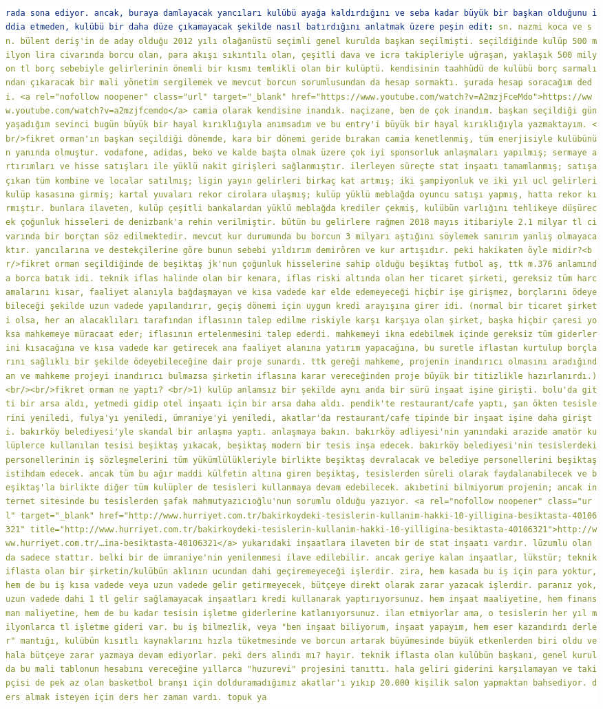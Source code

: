 ```yaml
rada sona ediyor. ancak, buraya damlayacak yancıları kulübü ayağa kaldırdığını ve seba kadar büyük bir başkan olduğunu iddia etmeden, kulübü bir daha düze çıkamayacak şekilde nasıl batırdığını anlatmak üzere peşin edit: sn. nazmi koca ve sn. bülent deriş'in de aday olduğu 2012 yılı olağanüstü seçimli genel kurulda başkan seçilmişti. seçildiğinde kulüp 500 milyon lira civarında borcu olan, para akışı sıkıntılı olan, çeşitli dava ve icra takipleriyle uğraşan, yaklaşık 500 milyon tl borç sebebiyle gelirlerinin önemli bir kısmı temlikli olan bir kulüptü. kendisinin taahhüdü de kulübü borç sarmalından çıkaracak bir mali yönetim sergilemek ve mevcut borcun sorumlusundan da hesap sormaktı. şurada hesap soracağım dedi. <a rel="nofollow noopener" class="url" target="_blank" href="https://www.youtube.com/watch?v=A2mzjFceMdo">https://www.youtube.com/watch?v=a2mzjfcemdo</a> camia olarak kendisine inandık. naçizane, ben de çok inandım. başkan seçildiği gün yaşadığım sevinci bugün büyük bir hayal kırıklığıyla anımsadım ve bu entry'i büyük bir hayal kırıklığıyla yazmaktayım. <br/>fikret orman'ın başkan seçildiği dönemde, kara bir dönemi geride bırakan camia kenetlenmiş, tüm enerjisiyle kulübünün yanında olmuştur. vodafone, adidas, beko ve kalde başta olmak üzere çok iyi sponsorluk anlaşmaları yapılmış; sermaye artırımları ve hisse satışları ile yüklü nakit girişleri sağlanmıştır. ilerleyen süreçte stat inşaatı tamamlanmış; satışa çıkan tüm kombine ve localar satılmış; ligin yayın gelirleri birkaç kat artmış; iki şampiyonluk ve iki yıl ucl gelirleri kulüp kasasına girmiş; kartal yuvaları rekor cirolara ulaşmış; kulüp yüklü meblağda oyuncu satışı yapmış, hatta rekor kırmıştır. bunlara ilaveten, kulüp çeşitli bankalardan yüklü meblağda krediler çekmiş, kulübün varlığını tehlikeye düşürecek çoğunluk hisseleri de denizbank'a rehin verilmiştir. bütün bu gelirlere rağmen 2018 mayıs itibariyle 2.1 milyar tl civarında bir borçtan söz edilmektedir. mevcut kur durumunda bu borcun 3 milyarı aştığını söylemek sanırım yanlış olmayacaktır. yancılarına ve destekçilerine göre bunun sebebi yıldırım demirören ve kur artışıdır. peki hakikaten öyle midir?<br/>fikret orman seçildiğinde de beşiktaş jk'nun çoğunluk hisselerine sahip olduğu beşiktaş futbol aş, ttk m.376 anlamında borca batık idi. teknik iflas halinde olan bir kenara, iflas riski altında olan her ticaret şirketi, gereksiz tüm harcamalarını kısar, faaliyet alanıyla bağdaşmayan ve kısa vadede kar elde edemeyeceği hiçbir işe girişmez, borçlarını ödeyebileceği şekilde uzun vadede yapılandırır, geçiş dönemi için uygun kredi arayışına girer idi. (normal bir ticaret şirketi olsa, her an alacaklıları tarafından iflasının talep edilme riskiyle karşı karşıya olan şirket, başka hiçbir çaresi yoksa mahkemeye müracaat eder; iflasının ertelenmesini talep ederdi. mahkemeyi ikna edebilmek içinde gereksiz tüm giderlerini kısacağına ve kısa vadede kar getirecek ana faaliyet alanına yatırım yapacağına, bu suretle iflastan kurtulup borçlarını sağlıklı bir şekilde ödeyebileceğine dair proje sunardı. ttk gereği mahkeme, projenin inandırıcı olmasını aradığından ve mahkeme projeyi inandırıcı bulmazsa şirketin iflasına karar vereceğinden proje büyük bir titizlikle hazırlanırdı.)<br/><br/>fikret orman ne yaptı? <br/>1) kulüp anlamsız bir şekilde aynı anda bir sürü inşaat işine girişti. bolu'da gitti bir arsa aldı, yetmedi gidip otel inşaatı için bir arsa daha aldı. pendik'te restaurant/cafe yaptı, şan ökten tesislerini yeniledi, fulya'yı yeniledi, ümraniye'yi yeniledi, akatlar'da restaurant/cafe tipinde bir inşaat işine daha girişti. bakırköy belediyesi'yle skandal bir anlaşma yaptı. anlaşmaya bakın. bakırköy adliyesi'nin yanındaki arazide amatör kulüplerce kullanılan tesisi beşiktaş yıkacak, beşiktaş modern bir tesis inşa edecek. bakırköy belediyesi'nin tesislerdeki personellerinin iş sözleşmelerini tüm yükümlülükleriyle birlikte beşiktaş devralacak ve belediye personellerini beşiktaş istihdam edecek. ancak tüm bu ağır maddi külfetin altına giren beşiktaş, tesislerden süreli olarak faydalanabilecek ve beşiktaş'la birlikte diğer tüm kulüpler de tesisleri kullanmaya devam edebilecek. akıbetini bilmiyorum projenin; ancak internet sitesinde bu tesislerden şafak mahmutyazıcıoğlu'nun sorumlu olduğu yazıyor. <a rel="nofollow noopener" class="url" target="_blank" href="http://www.hurriyet.com.tr/bakirkoydeki-tesislerin-kullanim-hakki-10-yilligina-besiktasta-40106321" title="http://www.hurriyet.com.tr/bakirkoydeki-tesislerin-kullanim-hakki-10-yilligina-besiktasta-40106321">http://www.hurriyet.com.tr/…ina-besiktasta-40106321</a> yukarıdaki inşaatlara ilaveten bir de stat inşaatı vardır. lüzumlu olan da sadece stattır. belki bir de ümraniye'nin yenilenmesi ilave edilebilir. ancak geriye kalan inşaatlar, lükstür; teknik iflasta olan bir şirketin/kulübün aklının ucundan dahi geçiremeyeceği işlerdir. zira, hem kasada bu iş için para yoktur, hem de bu iş kısa vadede veya uzun vadede gelir getirmeyecek, bütçeye direkt olarak zarar yazacak işlerdir. paranız yok, uzun vadede dahi 1 tl gelir sağlamayacak inşaatları kredi kullanarak yaptırıyorsunuz. hem inşaat maaliyetine, hem finansman maliyetine, hem de bu kadar tesisin işletme giderlerine katlanıyorsunuz. ilan etmiyorlar ama, o tesislerin her yıl milyonlarca tl işletme gideri var. bu iş bilmezlik, veya "ben inşaat biliyorum, inşaat yapayım, hem eser kazandırdı derler" mantığı, kulübün kısıtlı kaynaklarını hızla tüketmesinde ve borcun artarak büyümesinde büyük etkenlerden biri oldu ve hala bütçeye zarar yazmaya devam ediyorlar. peki ders alındı mı? hayır. teknik iflasta olan kulübün başkanı, genel kurulda bu mali tablonun hesabını vereceğine yıllarca "huzurevi" projesini tanıttı. hala geliri giderini karşılamayan ve takipçisi de pek az olan basketbol branşı için dolduramadığımız akatlar'ı yıkıp 20.000 kişilik salon yapmaktan bahsediyor. ders almak isteyen için ders her zaman vardı. topuk ya
```